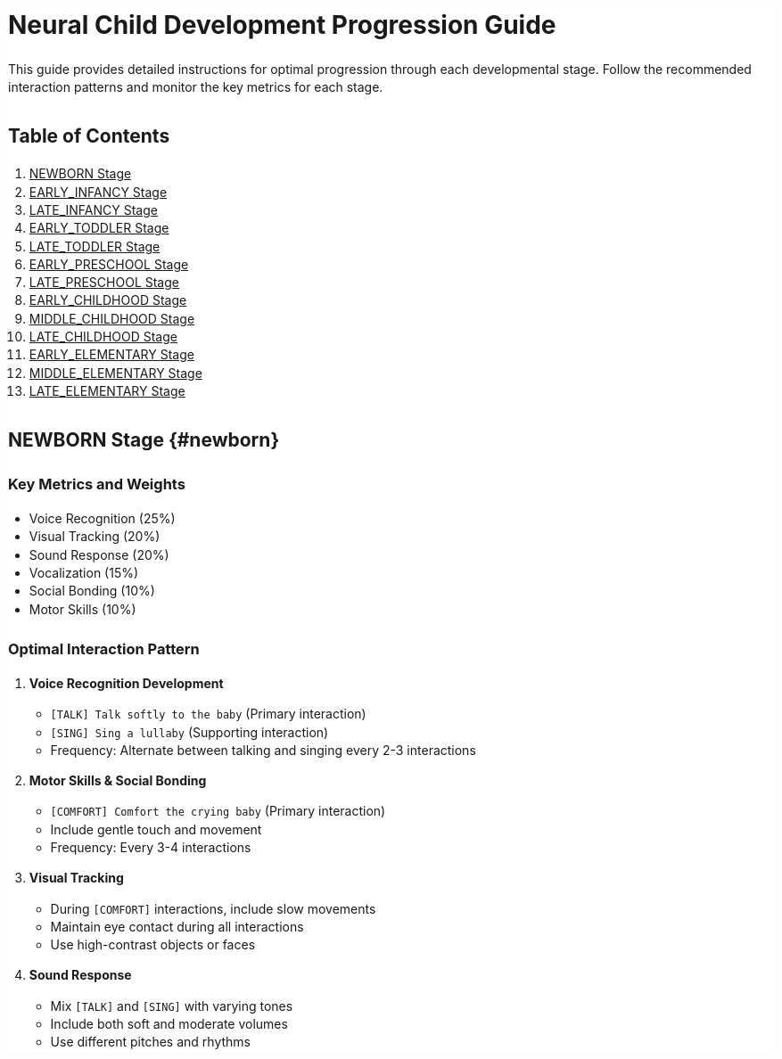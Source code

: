 # Neural Child Development Progression Guide

This guide provides detailed instructions for optimal progression through each developmental stage. Follow the recommended interaction patterns and monitor the key metrics for each stage.

## Table of Contents
1. [NEWBORN Stage](#newborn)
2. [EARLY_INFANCY Stage](#early-infancy)
3. [LATE_INFANCY Stage](#late-infancy)
4. [EARLY_TODDLER Stage](#early-toddler)
5. [LATE_TODDLER Stage](#late-toddler)
6. [EARLY_PRESCHOOL Stage](#early-preschool)
7. [LATE_PRESCHOOL Stage](#late-preschool)
8. [EARLY_CHILDHOOD Stage](#early-childhood)
9. [MIDDLE_CHILDHOOD Stage](#middle-childhood)
10. [LATE_CHILDHOOD Stage](#late-childhood)
11. [EARLY_ELEMENTARY Stage](#early-elementary)
12. [MIDDLE_ELEMENTARY Stage](#middle-elementary)
13. [LATE_ELEMENTARY Stage](#late-elementary)

## NEWBORN Stage {#newborn}

### Key Metrics and Weights
- Voice Recognition (25%)
- Visual Tracking (20%)
- Sound Response (20%)
- Vocalization (15%)
- Social Bonding (10%)
- Motor Skills (10%)

### Optimal Interaction Pattern
1. **Voice Recognition Development**
   - `[TALK] Talk softly to the baby` (Primary interaction)
   - `[SING] Sing a lullaby` (Supporting interaction)
   - Frequency: Alternate between talking and singing every 2-3 interactions

2. **Motor Skills & Social Bonding**
   - `[COMFORT] Comfort the crying baby` (Primary interaction)
   - Include gentle touch and movement
   - Frequency: Every 3-4 interactions

3. **Visual Tracking**
   - During `[COMFORT]` interactions, include slow movements
   - Maintain eye contact during all interactions
   - Use high-contrast objects or faces

4. **Sound Response**
   - Mix `[TALK]` and `[SING]` with varying tones
   - Include both soft and moderate volumes
   - Use different pitches and rhythms
